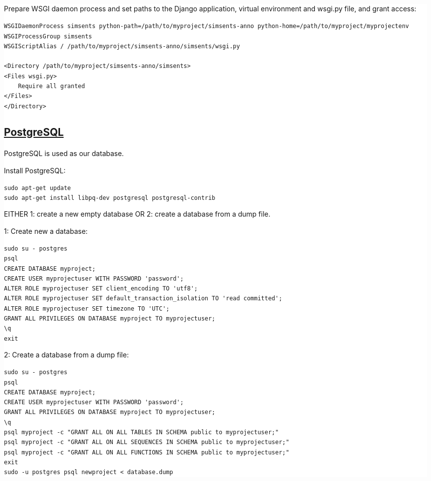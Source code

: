 Prepare WSGI daemon process and set paths to the Django application, virtual environment and wsgi.py file, and grant access:
```
WSGIDaemonProcess simsents python-path=/path/to/myproject/simsents-anno python-home=/path/to/myproject/myprojectenv
WSGIProcessGroup simsents
WSGIScriptAlias / /path/to/myproject/simsents-anno/simsents/wsgi.py

<Directory /path/to/myproject/simsents-anno/simsents>
<Files wsgi.py>
	Require all granted
</Files>
</Directory>
```

## [PostgreSQL](https://www.digitalocean.com/community/tutorials/how-to-use-postgresql-with-your-django-application-on-ubuntu-14-04)

PostgreSQL is used as our database.

Install PostgreSQL:

```
sudo apt-get update
sudo apt-get install libpq-dev postgresql postgresql-contrib
```

EITHER 1: create a new empty database OR 2: create a database from a dump file.

1: Create new a database:

```
sudo su - postgres
psql
CREATE DATABASE myproject;
CREATE USER myprojectuser WITH PASSWORD 'password';
ALTER ROLE myprojectuser SET client_encoding TO 'utf8';
ALTER ROLE myprojectuser SET default_transaction_isolation TO 'read committed';
ALTER ROLE myprojectuser SET timezone TO 'UTC';
GRANT ALL PRIVILEGES ON DATABASE myproject TO myprojectuser;
\q
exit
```

2: Create a database from a dump file:

```
sudo su - postgres
psql
CREATE DATABASE myproject;
CREATE USER myprojectuser WITH PASSWORD 'password';
GRANT ALL PRIVILEGES ON DATABASE myproject TO myprojectuser;
\q
psql myproject -c "GRANT ALL ON ALL TABLES IN SCHEMA public to myprojectuser;"
psql myproject -c "GRANT ALL ON ALL SEQUENCES IN SCHEMA public to myprojectuser;"
psql myproject -c "GRANT ALL ON ALL FUNCTIONS IN SCHEMA public to myprojectuser;"
exit
sudo -u postgres psql newproject < database.dump
```
